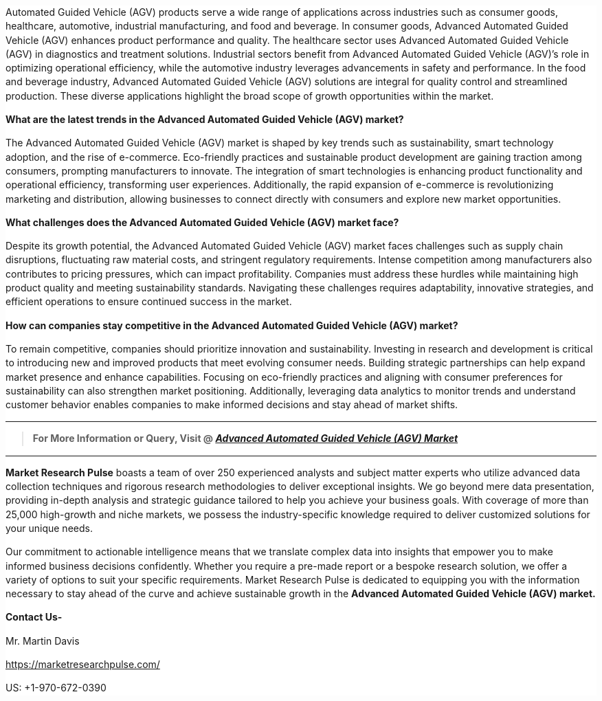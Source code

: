 Automated Guided Vehicle (AGV) products serve a wide range of applications across industries such as consumer goods, healthcare, automotive, industrial manufacturing, and food and beverage. In consumer goods, Advanced Automated Guided Vehicle (AGV) enhances product performance and quality. The healthcare sector uses Advanced Automated Guided Vehicle (AGV) in diagnostics and treatment solutions. Industrial sectors benefit from Advanced Automated Guided Vehicle (AGV)&rsquo;s role in optimizing operational efficiency, while the automotive industry leverages advancements in safety and performance. In the food and beverage industry, Advanced Automated Guided Vehicle (AGV) solutions are integral for quality control and streamlined production. These diverse applications highlight the broad scope of growth opportunities within the market.</p><p><strong>What are the latest trends in the Advanced Automated Guided Vehicle (AGV) market?</strong></p><p>The Advanced Automated Guided Vehicle (AGV) market is shaped by key trends such as sustainability, smart technology adoption, and the rise of e-commerce. Eco-friendly practices and sustainable product development are gaining traction among consumers, prompting manufacturers to innovate. The integration of smart technologies is enhancing product functionality and operational efficiency, transforming user experiences. Additionally, the rapid expansion of e-commerce is revolutionizing marketing and distribution, allowing businesses to connect directly with consumers and explore new market opportunities.</p><p><strong>What challenges does the Advanced Automated Guided Vehicle (AGV) market face?</strong></p><p>Despite its growth potential, the Advanced Automated Guided Vehicle (AGV) market faces challenges such as supply chain disruptions, fluctuating raw material costs, and stringent regulatory requirements. Intense competition among manufacturers also contributes to pricing pressures, which can impact profitability. Companies must address these hurdles while maintaining high product quality and meeting sustainability standards. Navigating these challenges requires adaptability, innovative strategies, and efficient operations to ensure continued success in the market.</p><p><strong>How can companies stay competitive in the Advanced Automated Guided Vehicle (AGV) market?</strong></p><p>To remain competitive, companies should prioritize innovation and sustainability. Investing in research and development is critical to introducing new and improved products that meet evolving consumer needs. Building strategic partnerships can help expand market presence and enhance capabilities. Focusing on eco-friendly practices and aligning with consumer preferences for sustainability can also strengthen market positioning. Additionally, leveraging data analytics to monitor trends and understand customer behavior enables companies to make informed decisions and stay ahead of market shifts.</p><hr /><blockquote><p><strong>For More Information or Query, Visit @&nbsp;<em><a href="https://marketresearchpulse.com/report/101751/advanced-automated-guided-vehicle-agv-market?utm_source=Linkedin&utm_medium=020">Advanced Automated Guided Vehicle (AGV) Market</a></em></strong></p></blockquote><hr /><p><strong>Market Research Pulse</strong> boasts a team of over 250 experienced analysts and subject matter experts who utilize advanced data collection techniques and rigorous research methodologies to deliver exceptional insights. We go beyond mere data presentation, providing in-depth analysis and strategic guidance tailored to help you achieve your business goals. With coverage of more than 25,000 high-growth and niche markets, we possess the industry-specific knowledge required to deliver customized solutions for your unique needs.</p><p>Our commitment to actionable intelligence means that we translate complex data into insights that empower you to make informed business decisions confidently. Whether you require a pre-made report or a bespoke research solution, we offer a variety of options to suit your specific requirements. Market Research Pulse is dedicated to equipping you with the information necessary to stay ahead of the curve and achieve sustainable growth in the <strong>Advanced Automated Guided Vehicle (AGV) market.</strong></p><p><strong>Contact Us-</strong></p><p>Mr. Martin Davis</p><p>https://marketresearchpulse.com/</p><p>US: +1-970-672-0390</p>